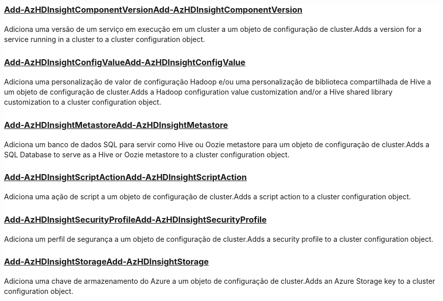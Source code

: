 ### [<span data-ttu-id="f3322-109">Add-AzHDInsightComponentVersion</span><span class="sxs-lookup"><span data-stu-id="f3322-109">Add-AzHDInsightComponentVersion</span></span>](Add-AzHDInsightComponentVersion.md)
<span data-ttu-id="f3322-110">Adiciona uma versão de um serviço em execução em um cluster a um objeto de configuração de cluster.</span><span class="sxs-lookup"><span data-stu-id="f3322-110">Adds a version for a service running in a cluster to a cluster configuration object.</span></span>

### [<span data-ttu-id="f3322-111">Add-AzHDInsightConfigValue</span><span class="sxs-lookup"><span data-stu-id="f3322-111">Add-AzHDInsightConfigValue</span></span>](Add-AzHDInsightConfigValue.md)
<span data-ttu-id="f3322-112">Adiciona uma personalização de valor de configuração Hadoop e/ou uma personalização de biblioteca compartilhada de Hive a um objeto de configuração de cluster.</span><span class="sxs-lookup"><span data-stu-id="f3322-112">Adds a Hadoop configuration value customization and/or a Hive shared library customization to a cluster configuration object.</span></span>

### [<span data-ttu-id="f3322-113">Add-AzHDInsightMetastore</span><span class="sxs-lookup"><span data-stu-id="f3322-113">Add-AzHDInsightMetastore</span></span>](Add-AzHDInsightMetastore.md)
<span data-ttu-id="f3322-114">Adiciona um banco de dados SQL para servir como Hive ou Oozie metastore para um objeto de configuração de cluster.</span><span class="sxs-lookup"><span data-stu-id="f3322-114">Adds a SQL Database to serve as a Hive or Oozie metastore to a cluster configuration object.</span></span>

### [<span data-ttu-id="f3322-115">Add-AzHDInsightScriptAction</span><span class="sxs-lookup"><span data-stu-id="f3322-115">Add-AzHDInsightScriptAction</span></span>](Add-AzHDInsightScriptAction.md)
<span data-ttu-id="f3322-116">Adiciona uma ação de script a um objeto de configuração de cluster.</span><span class="sxs-lookup"><span data-stu-id="f3322-116">Adds a script action to a cluster configuration object.</span></span>

### [<span data-ttu-id="f3322-117">Add-AzHDInsightSecurityProfile</span><span class="sxs-lookup"><span data-stu-id="f3322-117">Add-AzHDInsightSecurityProfile</span></span>](Add-AzHDInsightSecurityProfile.md)
<span data-ttu-id="f3322-118">Adiciona um perfil de segurança a um objeto de configuração de cluster.</span><span class="sxs-lookup"><span data-stu-id="f3322-118">Adds a security profile to a cluster configuration object.</span></span>

### [<span data-ttu-id="f3322-119">Add-AzHDInsightStorage</span><span class="sxs-lookup"><span data-stu-id="f3322-119">Add-AzHDInsightStorage</span></span>](Add-AzHDInsightStorage.md)
<span data-ttu-id="f3322-120">Adiciona uma chave de armazenamento do Azure a um objeto de configuração de cluster.</span><span class="sxs-lookup"><span data-stu-id="f3322-120">Adds an Azure Storage key to a cluster configuration object.</span></span>
